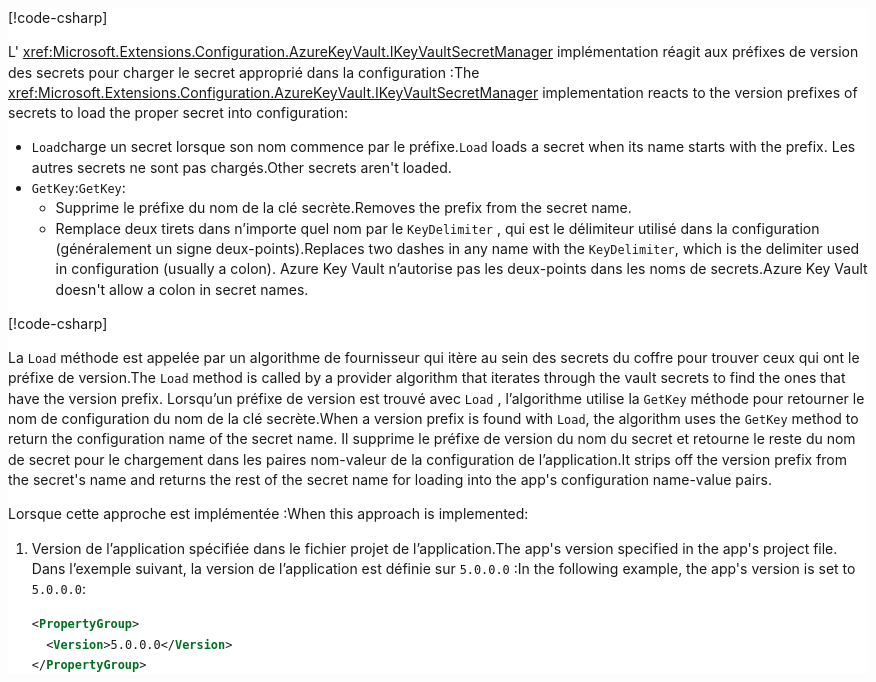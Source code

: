 [!code-csharp[](key-vault-configuration/samples_snapshot/Program.cs)]

<span data-ttu-id="fc062-299">L' <xref:Microsoft.Extensions.Configuration.AzureKeyVault.IKeyVaultSecretManager> implémentation réagit aux préfixes de version des secrets pour charger le secret approprié dans la configuration :</span><span class="sxs-lookup"><span data-stu-id="fc062-299">The <xref:Microsoft.Extensions.Configuration.AzureKeyVault.IKeyVaultSecretManager> implementation reacts to the version prefixes of secrets to load the proper secret into configuration:</span></span>

* <span data-ttu-id="fc062-300">`Load`charge un secret lorsque son nom commence par le préfixe.</span><span class="sxs-lookup"><span data-stu-id="fc062-300">`Load` loads a secret when its name starts with the prefix.</span></span> <span data-ttu-id="fc062-301">Les autres secrets ne sont pas chargés.</span><span class="sxs-lookup"><span data-stu-id="fc062-301">Other secrets aren't loaded.</span></span>
* <span data-ttu-id="fc062-302">`GetKey`:</span><span class="sxs-lookup"><span data-stu-id="fc062-302">`GetKey`:</span></span>
  * <span data-ttu-id="fc062-303">Supprime le préfixe du nom de la clé secrète.</span><span class="sxs-lookup"><span data-stu-id="fc062-303">Removes the prefix from the secret name.</span></span>
  * <span data-ttu-id="fc062-304">Remplace deux tirets dans n’importe quel nom par le `KeyDelimiter` , qui est le délimiteur utilisé dans la configuration (généralement un signe deux-points).</span><span class="sxs-lookup"><span data-stu-id="fc062-304">Replaces two dashes in any name with the `KeyDelimiter`, which is the delimiter used in configuration (usually a colon).</span></span> <span data-ttu-id="fc062-305">Azure Key Vault n’autorise pas les deux-points dans les noms de secrets.</span><span class="sxs-lookup"><span data-stu-id="fc062-305">Azure Key Vault doesn't allow a colon in secret names.</span></span>

[!code-csharp[](key-vault-configuration/samples_snapshot/Startup.cs)]

<span data-ttu-id="fc062-306">La `Load` méthode est appelée par un algorithme de fournisseur qui itère au sein des secrets du coffre pour trouver ceux qui ont le préfixe de version.</span><span class="sxs-lookup"><span data-stu-id="fc062-306">The `Load` method is called by a provider algorithm that iterates through the vault secrets to find the ones that have the version prefix.</span></span> <span data-ttu-id="fc062-307">Lorsqu’un préfixe de version est trouvé avec `Load` , l’algorithme utilise la `GetKey` méthode pour retourner le nom de configuration du nom de la clé secrète.</span><span class="sxs-lookup"><span data-stu-id="fc062-307">When a version prefix is found with `Load`, the algorithm uses the `GetKey` method to return the configuration name of the secret name.</span></span> <span data-ttu-id="fc062-308">Il supprime le préfixe de version du nom du secret et retourne le reste du nom de secret pour le chargement dans les paires nom-valeur de la configuration de l’application.</span><span class="sxs-lookup"><span data-stu-id="fc062-308">It strips off the version prefix from the secret's name and returns the rest of the secret name for loading into the app's configuration name-value pairs.</span></span>

<span data-ttu-id="fc062-309">Lorsque cette approche est implémentée :</span><span class="sxs-lookup"><span data-stu-id="fc062-309">When this approach is implemented:</span></span>

1. <span data-ttu-id="fc062-310">Version de l’application spécifiée dans le fichier projet de l’application.</span><span class="sxs-lookup"><span data-stu-id="fc062-310">The app's version specified in the app's project file.</span></span> <span data-ttu-id="fc062-311">Dans l’exemple suivant, la version de l’application est définie sur `5.0.0.0` :</span><span class="sxs-lookup"><span data-stu-id="fc062-311">In the following example, the app's version is set to `5.0.0.0`:</span></span>

   ```xml
   <PropertyGroup>
     <Version>5.0.0.0</Version>
   </PropertyGroup>
   ```
